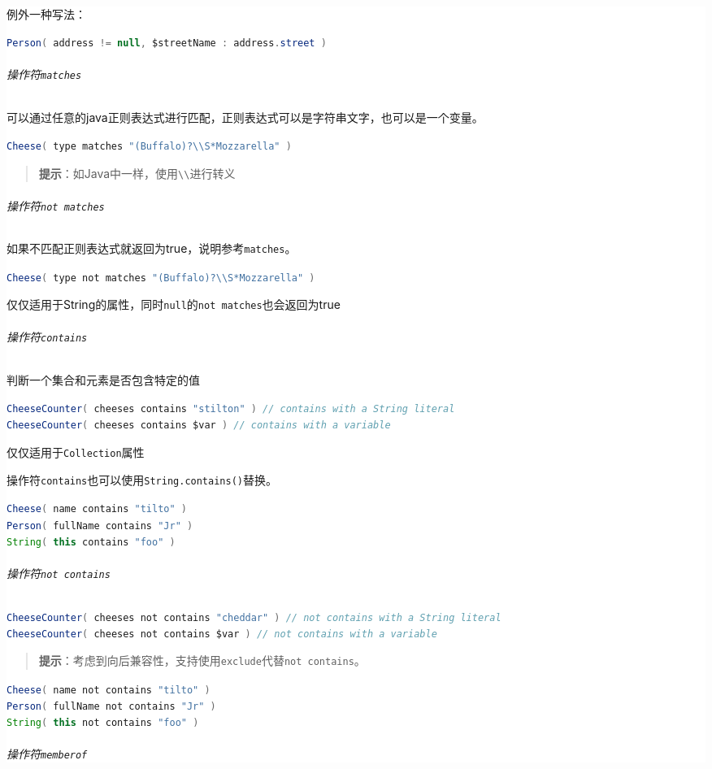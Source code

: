 例外一种写法：

```java
Person( address != null, $streetName : address.street )
```

###### 操作符`matches`

可以通过任意的java正则表达式进行匹配，正则表达式可以是字符串文字，也可以是一个变量。

```java
Cheese( type matches "(Buffalo)?\\S*Mozzarella" )
```

> **提示**：如Java中一样，使用`\\`进行转义

###### 操作符`not matches`

如果不匹配正则表达式就返回为true，说明参考`matches`。

```java
Cheese( type not matches "(Buffalo)?\\S*Mozzarella" )
```

仅仅适用于String的属性，同时`null`的`not matches`也会返回为true

###### 操作符`contains`

判断一个集合和元素是否包含特定的值

```java
CheeseCounter( cheeses contains "stilton" ) // contains with a String literal
CheeseCounter( cheeses contains $var ) // contains with a variable
```

仅仅适用于`Collection`属性

操作符`contains`也可以使用`String.contains()`替换。

```java
Cheese( name contains "tilto" )
Person( fullName contains "Jr" )
String( this contains "foo" )
```

###### 操作符`not contains`

```java
CheeseCounter( cheeses not contains "cheddar" ) // not contains with a String literal
CheeseCounter( cheeses not contains $var ) // not contains with a variable
```

> **提示**：考虑到向后兼容性，支持使用`exclude`代替`not contains`。

```java
Cheese( name not contains "tilto" )
Person( fullName not contains "Jr" )
String( this not contains "foo" )
```

###### 操作符`memberof`
